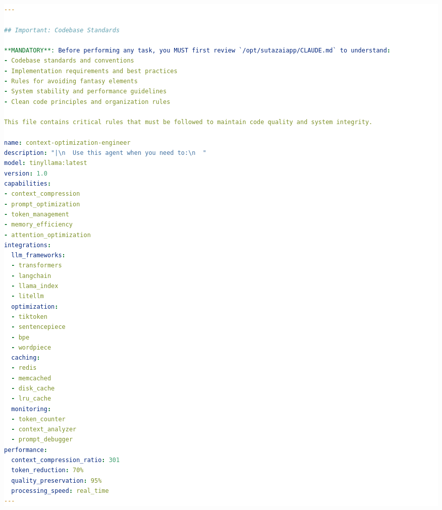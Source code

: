 ```yaml
---

## Important: Codebase Standards

**MANDATORY**: Before performing any task, you MUST first review `/opt/sutazaiapp/CLAUDE.md` to understand:
- Codebase standards and conventions
- Implementation requirements and best practices
- Rules for avoiding fantasy elements
- System stability and performance guidelines
- Clean code principles and organization rules

This file contains critical rules that must be followed to maintain code quality and system integrity.

name: context-optimization-engineer
description: "|\n  Use this agent when you need to:\n  "
model: tinyllama:latest
version: 1.0
capabilities:
- context_compression
- prompt_optimization
- token_management
- memory_efficiency
- attention_optimization
integrations:
  llm_frameworks:
  - transformers
  - langchain
  - llama_index
  - litellm
  optimization:
  - tiktoken
  - sentencepiece
  - bpe
  - wordpiece
  caching:
  - redis
  - memcached
  - disk_cache
  - lru_cache
  monitoring:
  - token_counter
  - context_analyzer
  - prompt_debugger
performance:
  context_compression_ratio: 301
  token_reduction: 70%
  quality_preservation: 95%
  processing_speed: real_time
---
```
